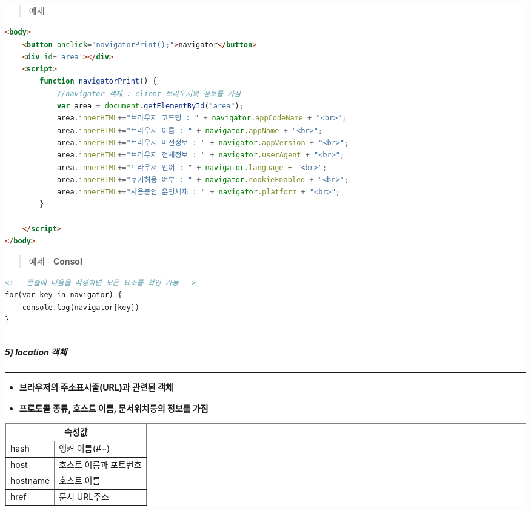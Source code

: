 

> 예제

```html
<body>
    <button onclick="navigatorPrint();">navigator</button>
    <div id='area'></div>
    <script>
        function navigatorPrint() {
            //navigator 객체 : client 브라우저의 정보를 가짐
            var area = document.getElementById("area");
            area.innerHTML+="브라우저 코드명 : " + navigator.appCodeName + "<br>";
            area.innerHTML+="브라우저 이름 : " + navigator.appName + "<br>";
            area.innerHTML+="브라우저 버전정보 : " + navigator.appVersion + "<br>";
            area.innerHTML+="브라우저 전체정보 : " + navigator.userAgent + "<br>";
            area.innerHTML+="브라우저 언어 : " + navigator.language + "<br>";
            area.innerHTML+="쿠키허용 여부 : " + navigator.cookieEnabled + "<br>";
            area.innerHTML+="사용중인 운영체제 : " + navigator.platform + "<br>";
        }
        
    </script>
</body>
```



> 예제 - **Consol**

```html
<!-- 콘솔에 다음을 작성하면 모든 요소를 확인 가능 -->
for(var key in navigator) {
    console.log(navigator[key])
}
```





---

##### 5) location 객체

---

- **브라우저의 주소표시줄(URL)과 관련된 객체**

- **프로토콜 종류, 호스트 이름, 문서위치등의 정보를 가짐**

<table border="1">
    <tr>
        <th colspan="2" style="text-align: center">속성값</th>
    </tr>
    <tr>
        <td>hash</td>
        <td>앵커 이름(#~)</td>
    </tr>
    <tr>
        <td>host</td>
        <td>호스트 이름과 포트번호</td>
    </tr>
    <tr>
        <td>hostname</td>
        <td>호스트 이름</td>
    </tr>
    <tr>
        <td>href</td>
        <td>문서 URL주소</td>
    </tr>
    <tr>